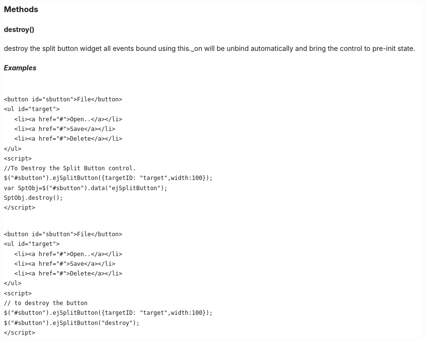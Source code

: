 


### Methods








#### destroy<span class="signature">()</span>








destroy the split button widget all events bound using this._on will be unbind automatically and bring the control to pre-init state.





##### Examples

<pre class="prettyprint">
<code> 
&lt;button id="sbutton"&gt;File&lt;/button&gt;
&lt;ul id="target"&gt;
   &lt;li&gt;&lt;a href="#"&gt;Open..&lt;/a&gt;&lt;/li&gt;
   &lt;li&gt;&lt;a href="#"&gt;Save&lt;/a&gt;&lt;/li&gt;
   &lt;li&gt;&lt;a href="#"&gt;Delete&lt;/a&gt;&lt;/li&gt;
&lt;/ul&gt;
&lt;script&gt;
//To Destroy the Split Button control.          
$("#sbutton").ejSplitButton({targetID: "target",width:100});
var SptObj=$("#sbutton").data("ejSplitButton");
SptObj.destroy();
&lt;/script&gt;</code>
</pre>
<pre class="prettyprint">
<code> 
&lt;button id="sbutton"&gt;File&lt;/button&gt;
&lt;ul id="target"&gt;
   &lt;li&gt;&lt;a href="#"&gt;Open..&lt;/a&gt;&lt;/li&gt;
   &lt;li&gt;&lt;a href="#"&gt;Save&lt;/a&gt;&lt;/li&gt;
   &lt;li&gt;&lt;a href="#"&gt;Delete&lt;/a&gt;&lt;/li&gt;
&lt;/ul&gt;
&lt;script&gt;
// to destroy the button                
$("#sbutton").ejSplitButton({targetID: "target",width:100});    
$("#sbutton").ejSplitButton("destroy");
&lt;/script&gt;</code>
</pre>


